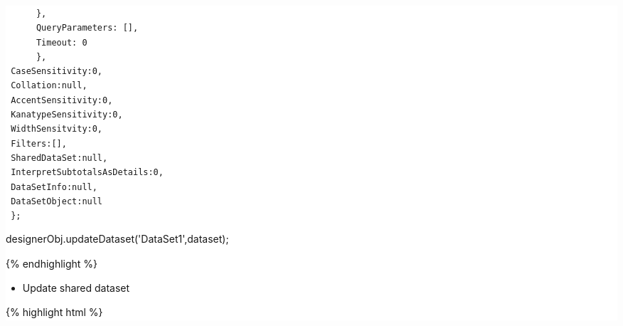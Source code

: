          },
          QueryParameters: [],
          Timeout: 0
          },
     CaseSensitivity:0,
     Collation:null,
     AccentSensitivity:0,
     KanatypeSensitivity:0,
     WidthSensitvity:0,
     Filters:[],
     SharedDataSet:null,
     InterpretSubtotalsAsDetails:0,
     DataSetInfo:null,
     DataSetObject:null
     };

designerObj.updateDataset('DataSet1',dataset);
</script>

{% endhighlight %}

* Update shared dataset

{% highlight html %}

<div id="container"></div>
<script>
    //Create Report Designer Instance
    $("#container").ejReportDesigner();
    var designerObj = $("#container").data("ejReportDesigner");
 
    var dataset = 
    { 
     __type:'Syncfusion.RDL.DOM.DataSet',
     Name:'DataSet2',
     Fields:[
          { __type: "Syncfusion.RDL.DOM.Field",DataField: "ProdCat",Name: "ProdCat",TypeName: "System.String",Value: null},
          { __type: "Syncfusion.RDL.DOM.Field",DataField: "SubCat",Name: "SubCat",TypeName: "System.String",Value: null},
          { __type: "Syncfusion.RDL.DOM.Field",DataField: "OrderYear",Name: "OrderYear",TypeName: "System.Int32",Value: null },
          { __type: "Syncfusion.RDL.DOM.Field",DataField: "OrderQtr",Name: "OrderQtr",TypeName: "System.String",Value: null},
          { __type: "Syncfusion.RDL.DOM.Field",DataField: "Sales",Name: "Sales",TypeName: "System.Decimal",Value: null}
        ],
     Query:null,
     CaseSensitivity:0,
     Collation:null,
     AccentSensitivity:0,
     KanatypeSensitivity:0,
     WidthSensitvity:0,
     Filters:[],
     SharedDataSet: {
            __type: "Syncfusion.RDL.DOM.SharedDataSet",
            QueryParameters: [],
            SharedDataSetReference: 'Sales'
     },
     InterpretSubtotalsAsDetails:0,
     DataSetInfo:null,
     DataSetObject:null
     };

    designerObj.updateDataset('DataSet1',dataset);
</script>
